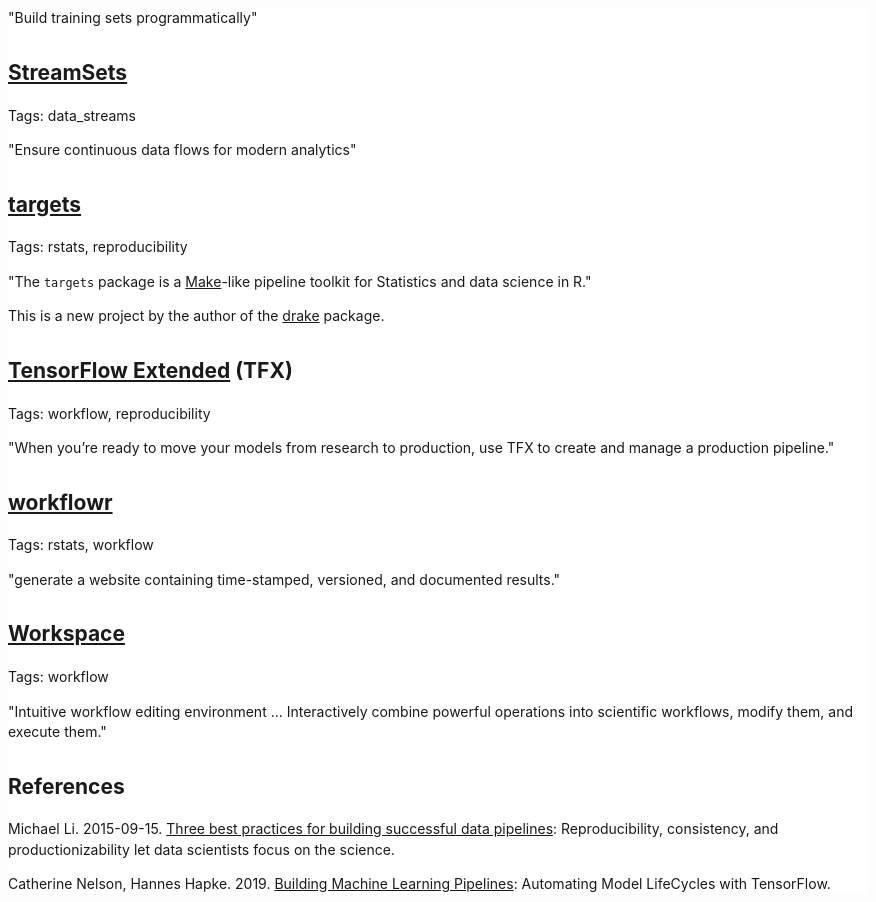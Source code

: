 "Build training sets programmatically"

## [StreamSets](https://streamsets.com/)
Tags: data\_streams

"Ensure continuous data flows for modern analytics"

## [targets](https://github.com/wlandau/targets)
Tags: rstats, reproducibility

"The `targets` package is a [Make](https://www.gnu.org/software/make/)-like pipeline toolkit for Statistics and data science in R."

This is a new project by the author of the [drake](#drake) package.

## [TensorFlow Extended](https://www.tensorflow.org/tfx/)  (TFX)
Tags: workflow, reproducibility

"When you’re ready to move your models from research to production, use TFX to create and manage a production pipeline."

## [workflowr](https://github.com/jdblischak/workflowr)
Tags: rstats, workflow

"generate a website containing time-stamped, versioned, and documented results."

## [Workspace](https://research.csiro.au/workspace/)
Tags: workflow

"Intuitive workflow editing environment ... Interactively combine powerful operations into scientific workflows, modify them, and execute them."

## References

Michael Li. 2015-09-15. [Three best practices for building successful data pipelines](https://www.oreilly.com/ideas/three-best-practices-for-building-successful-data-pipelines): Reproducibility, consistency, and productionizability let data scientists focus on the science.

Catherine Nelson, Hannes Hapke. 2019. [Building Machine Learning Pipelines](https://www.oreilly.com/library/view/building-machine-learning/9781492053187/): Automating Model LifeCycles with TensorFlow.
